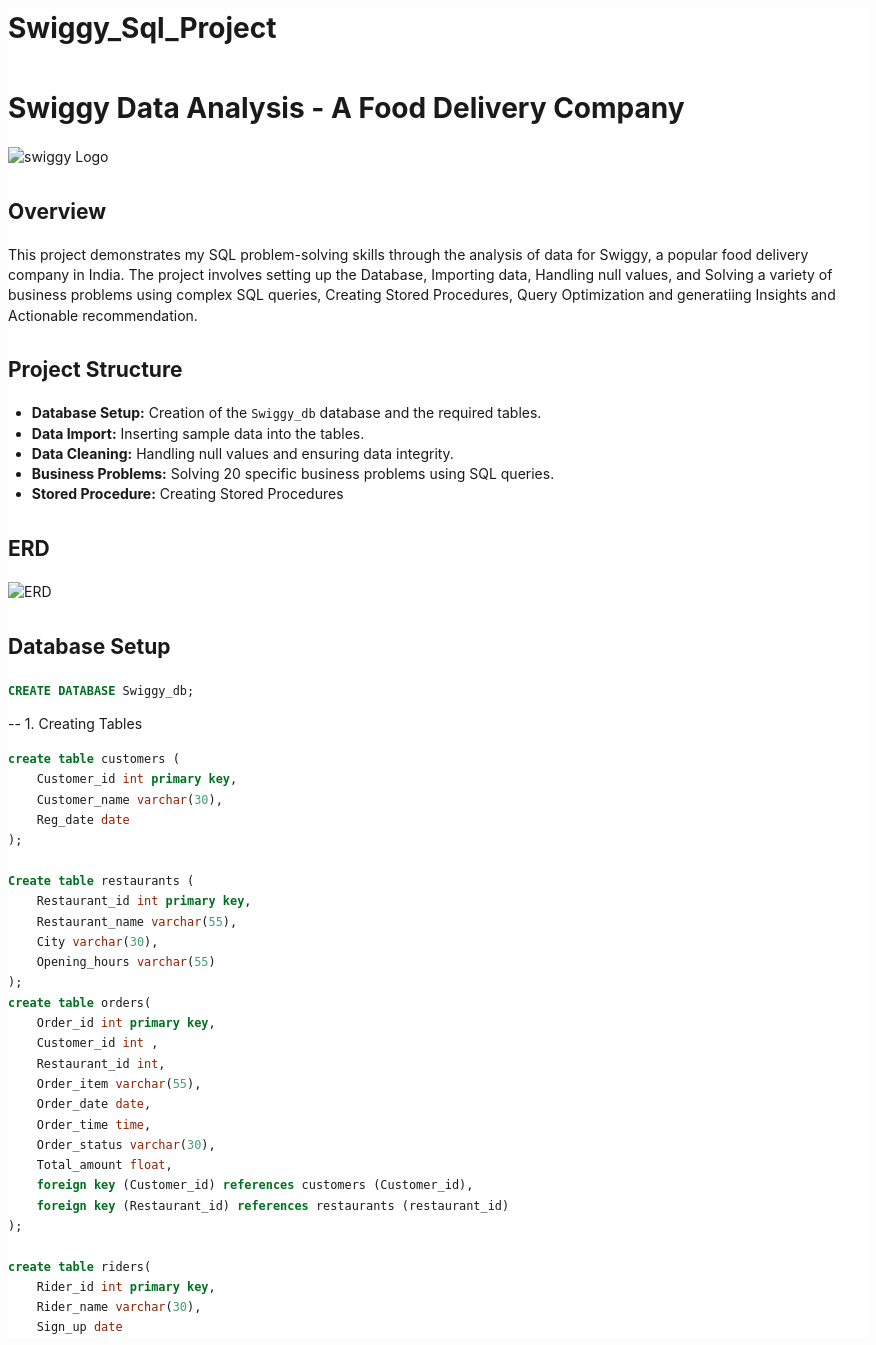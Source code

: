 # Swiggy_Sql_Project 
# Swiggy Data Analysis - A Food Delivery Company

![swiggy Logo](https://github.com/Mahesh9679/Swiggy_Sql_Project/blob/main/swiggy-logo%20(1).png)

## Overview

This project demonstrates my SQL problem-solving skills through the analysis of data for Swiggy, a popular food delivery company in India. The project involves setting up the Database, Importing data, Handling null values, and Solving a variety of business problems using complex SQL queries, Creating Stored Procedures, Query Optimization and generatiing Insights and Actionable recommendation.

## Project Structure

- **Database Setup:** Creation of the `Swiggy_db` database and the required tables.
- **Data Import:** Inserting sample data into the tables.
- **Data Cleaning:** Handling null values and ensuring data integrity.
- **Business Problems:** Solving 20 specific business problems using SQL queries.
- **Stored Procedure:** Creating Stored Procedures

## ERD
![ERD](https://github.com/Mahesh9679/Swiggy_Sql_Project/blob/main/ER_Diagram.png)

## Database Setup
```sql
CREATE DATABASE Swiggy_db;
```
-- 1. Creating Tables
```sql
create table customers (
    Customer_id int primary key,
    Customer_name varchar(30),
    Reg_date date
);

Create table restaurants (
	Restaurant_id int primary key,
    Restaurant_name varchar(55),
    City varchar(30),
    Opening_hours varchar(55)
);
create table orders(
    Order_id int primary key,
    Customer_id int ,
    Restaurant_id int,
    Order_item varchar(55),
    Order_date date,
    Order_time time,
    Order_status varchar(30),
    Total_amount float,
    foreign key (Customer_id) references customers (Customer_id),
    foreign key (Restaurant_id) references restaurants (restaurant_id)
);

create table riders(
    Rider_id int primary key,
    Rider_name varchar(30),
    Sign_up date
```